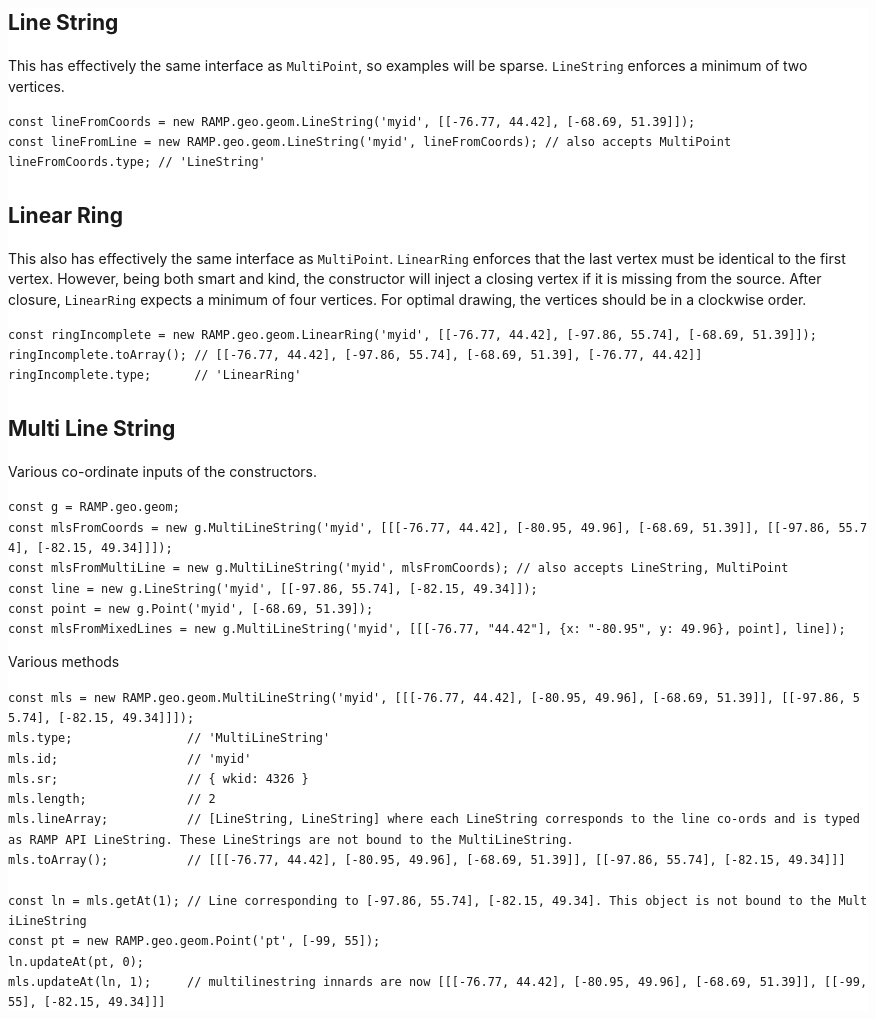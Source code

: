 ## Line String

This has effectively the same interface as `MultiPoint`, so examples will be sparse. `LineString` enforces a minimum of two vertices.

```
const lineFromCoords = new RAMP.geo.geom.LineString('myid', [[-76.77, 44.42], [-68.69, 51.39]]);
const lineFromLine = new RAMP.geo.geom.LineString('myid', lineFromCoords); // also accepts MultiPoint
lineFromCoords.type; // 'LineString'
```

## Linear Ring

This also has effectively the same interface as `MultiPoint`. `LinearRing` enforces that the last vertex must be identical to the first vertex. However, being both smart and kind, the constructor will inject a closing vertex if it is missing from the source. After closure, `LinearRing` expects a minimum of four vertices. For optimal drawing, the vertices should be in a clockwise order.

```
const ringIncomplete = new RAMP.geo.geom.LinearRing('myid', [[-76.77, 44.42], [-97.86, 55.74], [-68.69, 51.39]]);
ringIncomplete.toArray(); // [[-76.77, 44.42], [-97.86, 55.74], [-68.69, 51.39], [-76.77, 44.42]]
ringIncomplete.type;      // 'LinearRing'
```

## Multi Line String

Various co-ordinate inputs of the constructors.

```
const g = RAMP.geo.geom;
const mlsFromCoords = new g.MultiLineString('myid', [[[-76.77, 44.42], [-80.95, 49.96], [-68.69, 51.39]], [[-97.86, 55.74], [-82.15, 49.34]]]);
const mlsFromMultiLine = new g.MultiLineString('myid', mlsFromCoords); // also accepts LineString, MultiPoint
const line = new g.LineString('myid', [[-97.86, 55.74], [-82.15, 49.34]]);
const point = new g.Point('myid', [-68.69, 51.39]);
const mlsFromMixedLines = new g.MultiLineString('myid', [[[-76.77, "44.42"], {x: "-80.95", y: 49.96}, point], line]);
```

Various methods

```
const mls = new RAMP.geo.geom.MultiLineString('myid', [[[-76.77, 44.42], [-80.95, 49.96], [-68.69, 51.39]], [[-97.86, 55.74], [-82.15, 49.34]]]);
mls.type;                // 'MultiLineString'
mls.id;                  // 'myid'
mls.sr;                  // { wkid: 4326 }
mls.length;              // 2
mls.lineArray;           // [LineString, LineString] where each LineString corresponds to the line co-ords and is typed as RAMP API LineString. These LineStrings are not bound to the MultiLineString.
mls.toArray();           // [[[-76.77, 44.42], [-80.95, 49.96], [-68.69, 51.39]], [[-97.86, 55.74], [-82.15, 49.34]]]

const ln = mls.getAt(1); // Line corresponding to [-97.86, 55.74], [-82.15, 49.34]. This object is not bound to the MultiLineString
const pt = new RAMP.geo.geom.Point('pt', [-99, 55]);
ln.updateAt(pt, 0);
mls.updateAt(ln, 1);     // multilinestring innards are now [[[-76.77, 44.42], [-80.95, 49.96], [-68.69, 51.39]], [[-99, 55], [-82.15, 49.34]]]
```
